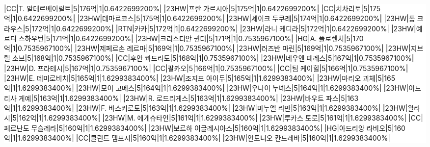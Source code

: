 |CC|T. 알데르베이럴트|5|176억|1|0.6422699200%|
|23HW|프란 가르시아|5|175억|1|0.6422699200%|
|CC|치차리토|5|175억|1|0.6422699200%|
|23HW|데마르코스|5|175억|1|0.6422699200%|
|23HW|셰이크 두쿠레|5|174억|1|0.6422699200%|
|23HW|톰 크라우스|5|172억|1|0.6422699200%|
|RTN|카카|5|172억|1|0.6422699200%|
|23HW|라니 케디라|5|172억|1|0.6422699200%|
|23HW|예르디 스하우턴|5|171억|1|0.6422699200%|
|23HW|크리스티안 귄터|5|171억|1|0.7535967100%|
|HG|A. 플로렌치|5|170억|1|0.7535967100%|
|23HW|제페르손 레르마|5|169억|1|0.7535967100%|
|23HW|러즈반 마린|5|169억|1|0.7535967100%|
|23HW|지브릴 소브|5|168억|1|0.7535967100%|
|CC|후안 콰드라도|5|168억|1|0.7535967100%|
|23HW|네우엔 페레스|5|167억|1|0.7535967100%|
|23HW|D. 프라테시|5|167억|1|0.7535967100%|
|CC|팔카오|5|166억|1|0.7535967100%|
|CC|팀 케이힐|5|166억|1|0.7535967100%|
|23HW|E. 데미로비치|5|165억|1|1.6299383400%|
|23HW|조지프 아이두|5|165억|1|1.6299383400%|
|23HW|마리오 괴체|5|165억|1|1.6299383400%|
|23HW|모이 고메스|5|164억|1|1.6299383400%|
|23HW|우나이 누녜스|5|164억|1|1.6299383400%|
|23HW|이드리사 게예|5|163억|1|1.6299383400%|
|23HW|R. 로드리게스|5|163억|1|1.6299383400%|
|23HW|바우트 파스|5|163억|1|1.6299383400%|
|23HW|F. 바스키로토|5|163억|1|1.6299383400%|
|23HW|마누엘 리만|5|163억|1|1.6299383400%|
|23HW|왈라시|5|162억|1|1.6299383400%|
|23HW|M. 에게슈타인|5|161억|1|1.6299383400%|
|23HW|루카스 토로|5|161억|1|1.6299383400%|
|CC|페르난도 무슬레라|5|160억|1|1.6299383400%|
|23HW|보르하 이글레시아스|5|160억|1|1.6299383400%|
|HG|아드리앙 라비오|5|160억|1|1.6299383400%|
|CC|클린트 뎀프시|5|160억|1|1.6299383400%|
|23HW|안토니오 칸드레바|5|160억|1|1.6299383400%|